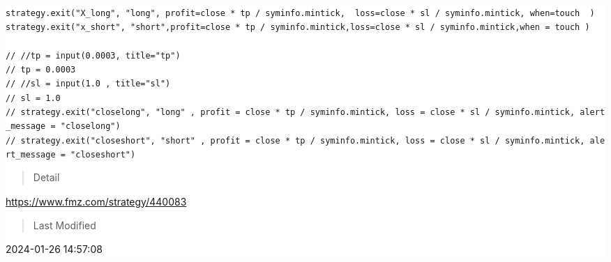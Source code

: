 ``` pinescript
strategy.exit("X_long", "long", profit=close * tp / syminfo.mintick,  loss=close * sl / syminfo.mintick, when=touch  )
strategy.exit("x_short", "short",profit=close * tp / syminfo.mintick,loss=close * sl / syminfo.mintick,when = touch )

// //tp = input(0.0003, title="tp")
// tp = 0.0003
// //sl = input(1.0 , title="sl")
// sl = 1.0
// strategy.exit("closelong", "long" , profit = close * tp / syminfo.mintick, loss = close * sl / syminfo.mintick, alert_message = "closelong")
// strategy.exit("closeshort", "short" , profit = close * tp / syminfo.mintick, loss = close * sl / syminfo.mintick, alert_message = "closeshort")
```

> Detail

https://www.fmz.com/strategy/440083

> Last Modified

2024-01-26 14:57:08
